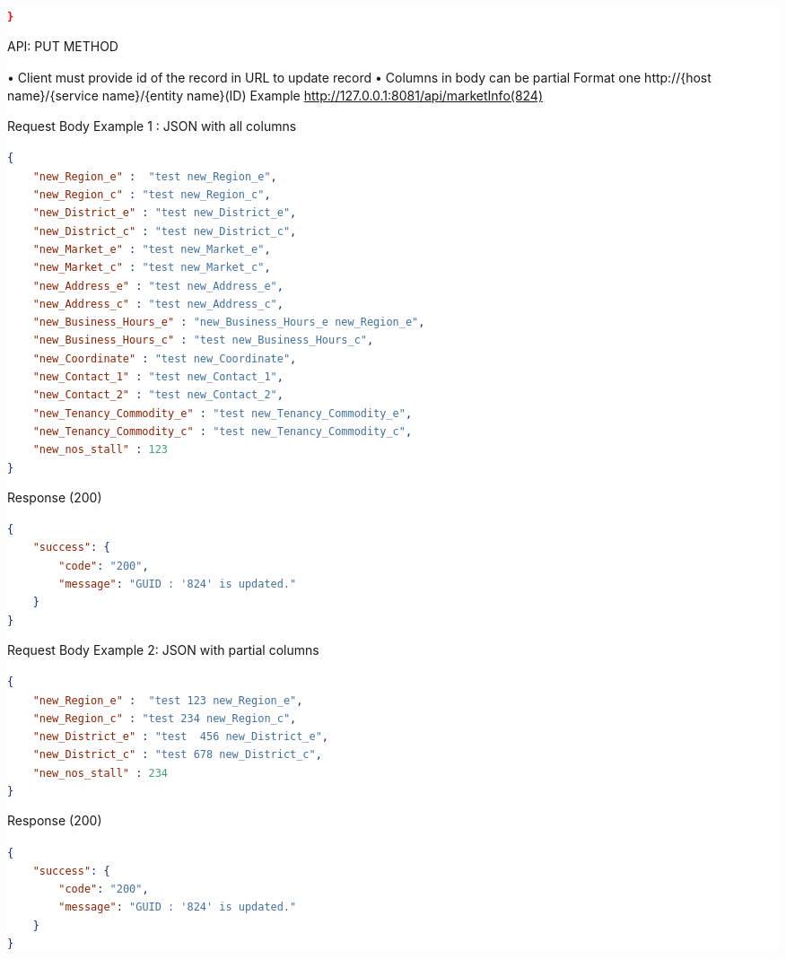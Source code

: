```json
}
```
API: PUT METHOD

•	Client must provide id of the record in URL to update record 
•	Columns in body can be partial
Format one	http://{host name}/{service name}/{entity name}(ID)
Example	http://127.0.0.1:8081/api/marketInfo(824)

Request Body Example 1 : JSON with all columns 
```json
{
    "new_Region_e" :  "test new_Region_e",
    "new_Region_c" : "test new_Region_c",
    "new_District_e" : "test new_District_e",
    "new_District_c" : "test new_District_c",
    "new_Market_e" : "test new_Market_e",
    "new_Market_c" : "test new_Market_c",
    "new_Address_e" : "test new_Address_e",
    "new_Address_c" : "test new_Address_c",
    "new_Business_Hours_e" : "new_Business_Hours_e new_Region_e",
    "new_Business_Hours_c" : "test new_Business_Hours_c",
    "new_Coordinate" : "test new_Coordinate",
    "new_Contact_1" : "test new_Contact_1",
    "new_Contact_2" : "test new_Contact_2",
    "new_Tenancy_Commodity_e" : "test new_Tenancy_Commodity_e",
    "new_Tenancy_Commodity_c" : "test new_Tenancy_Commodity_c",
    "new_nos_stall" : 123
}
 ```
Response (200)
```json
{
    "success": {
        "code": "200",
        "message": "GUID : '824' is updated."
    }
}
```


Request Body Example 2: JSON with partial columns
```json
{
    "new_Region_e" :  "test 123 new_Region_e",
    "new_Region_c" : "test 234 new_Region_c",
    "new_District_e" : "test  456 new_District_e",
    "new_District_c" : "test 678 new_District_c",
    "new_nos_stall" : 234
}
```
Response (200)
```json
{
    "success": {
        "code": "200",
        "message": "GUID : '824' is updated."
    }
}
```
